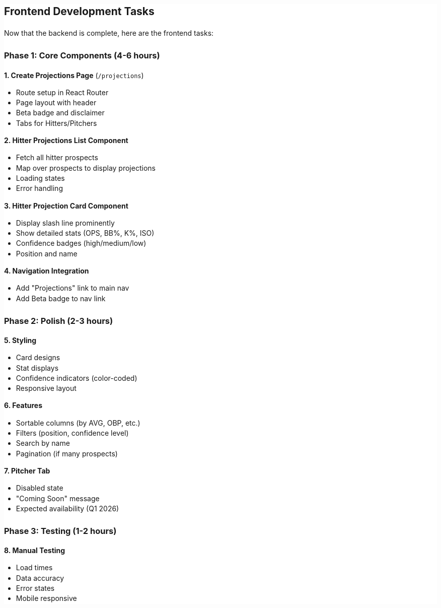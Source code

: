 
## Frontend Development Tasks

Now that the backend is complete, here are the frontend tasks:

### Phase 1: Core Components (4-6 hours)

**1. Create Projections Page** (`/projections`)
- Route setup in React Router
- Page layout with header
- Beta badge and disclaimer
- Tabs for Hitters/Pitchers

**2. Hitter Projections List Component**
- Fetch all hitter prospects
- Map over prospects to display projections
- Loading states
- Error handling

**3. Hitter Projection Card Component**
- Display slash line prominently
- Show detailed stats (OPS, BB%, K%, ISO)
- Confidence badges (high/medium/low)
- Position and name

**4. Navigation Integration**
- Add "Projections" link to main nav
- Add Beta badge to nav link

### Phase 2: Polish (2-3 hours)

**5. Styling**
- Card designs
- Stat displays
- Confidence indicators (color-coded)
- Responsive layout

**6. Features**
- Sortable columns (by AVG, OBP, etc.)
- Filters (position, confidence level)
- Search by name
- Pagination (if many prospects)

**7. Pitcher Tab**
- Disabled state
- "Coming Soon" message
- Expected availability (Q1 2026)

### Phase 3: Testing (1-2 hours)

**8. Manual Testing**
- Load times
- Data accuracy
- Error states
- Mobile responsive
